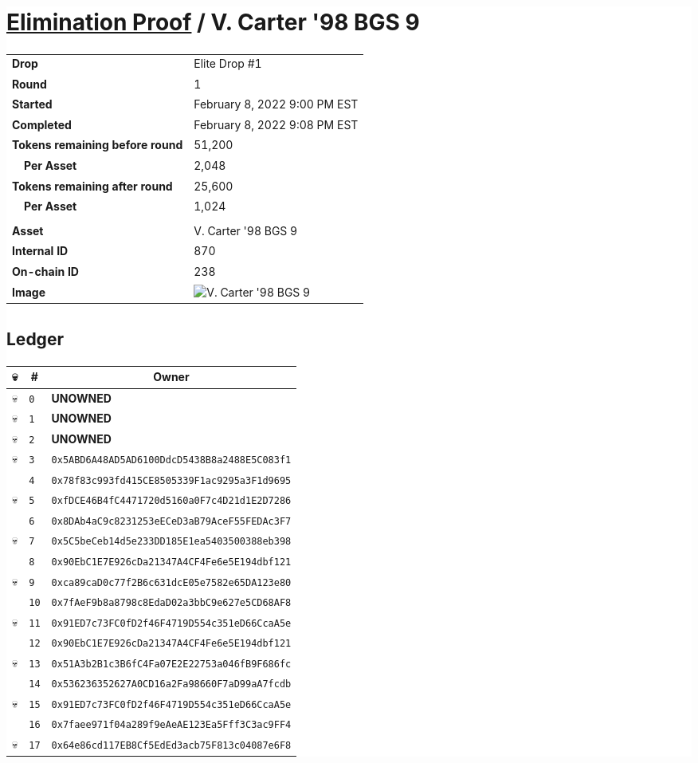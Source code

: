 # [Elimination Proof](./readme.md) / V. Carter &#039;98 BGS 9

|||
|---|---|
| **Drop** | Elite Drop #1 |
| **Round** | 1 |
| **Started** | February 8, 2022 9:00 PM EST |
| **Completed** | February 8, 2022 9:08 PM EST |
| **Tokens remaining before round** | 51,200 |
| **&nbsp;&nbsp;&nbsp;&nbsp;Per Asset** | 2,048 |
| **Tokens remaining after round** | 25,600 |
| **&nbsp;&nbsp;&nbsp;&nbsp;Per Asset** | 1,024 |
| | |
| **Asset** | V. Carter &#039;98 BGS 9 |
| **Internal ID** | 870 |
| **On-chain ID** | 238 |
| **Image** | <img src="https://tcdn.blokpax.com/95836cf2-27c0-4dae-8cdc-1d447a9a7492/2a53c1da8f1575bfd824a5422a219e417c499355edd06256b8f539775709344f.png" height="200" alt="V. Carter &#039;98 BGS 9" /> |

## Ledger

| 💀 | # | Owner |
| --- | --- | --- |
| 💀 | `0` | **UNOWNED** |
| 💀 | `1` | **UNOWNED** |
| 💀 | `2` | **UNOWNED** |
| 💀 | `3` | `0x5ABD6A48AD5AD6100DdcD5438B8a2488E5C083f1` |
|  | `4` | `0x78f83c993fd415CE8505339F1ac9295a3F1d9695` |
| 💀 | `5` | `0xfDCE46B4fC4471720d5160a0F7c4D21d1E2D7286` |
|  | `6` | `0x8DAb4aC9c8231253eECeD3aB79AceF55FEDAc3F7` |
| 💀 | `7` | `0x5C5beCeb14d5e233DD185E1ea5403500388eb398` |
|  | `8` | `0x90EbC1E7E926cDa21347A4CF4Fe6e5E194dbf121` |
| 💀 | `9` | `0xca89caD0c77f2B6c631dcE05e7582e65DA123e80` |
|  | `10` | `0x7fAeF9b8a8798c8EdaD02a3bbC9e627e5CD68AF8` |
| 💀 | `11` | `0x91ED7c73FC0fD2f46F4719D554c351eD66CcaA5e` |
|  | `12` | `0x90EbC1E7E926cDa21347A4CF4Fe6e5E194dbf121` |
| 💀 | `13` | `0x51A3b2B1c3B6fC4Fa07E2E22753a046fB9F686fc` |
|  | `14` | `0x536236352627A0CD16a2Fa98660F7aD99aA7fcdb` |
| 💀 | `15` | `0x91ED7c73FC0fD2f46F4719D554c351eD66CcaA5e` |
|  | `16` | `0x7faee971f04a289f9eAeAE123Ea5Fff3C3ac9FF4` |
| 💀 | `17` | `0x64e86cd117EB8Cf5EdEd3acb75F813c04087e6F8` |